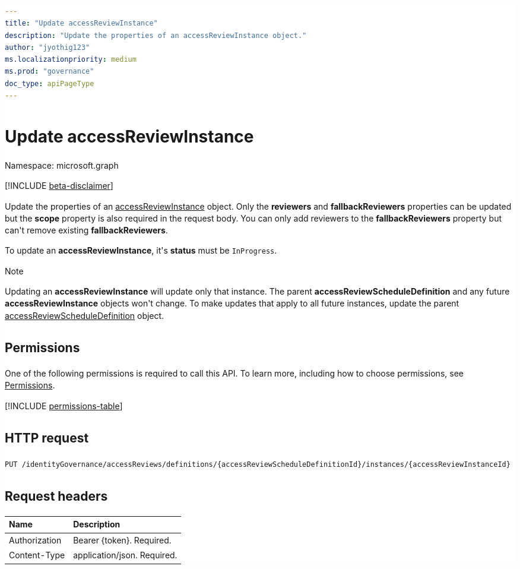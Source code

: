 ```yaml
---
title: "Update accessReviewInstance"
description: "Update the properties of an accessReviewInstance object."
author: "jyothig123"
ms.localizationpriority: medium
ms.prod: "governance"
doc_type: apiPageType
---
```


# Update accessReviewInstance

Namespace: microsoft.graph

[!INCLUDE [beta-disclaimer](../../includes/beta-disclaimer.md)]

Update the properties of an [accessReviewInstance](../resources/accessreviewinstance.md) object. Only the **reviewers** and **fallbackReviewers** properties can be updated but the **scope** property is also required in the request body. You can only add reviewers to the **fallbackReviewers** property but can't remove existing **fallbackReviewers**.

To update an **accessReviewInstance**, it's **status** must be `InProgress`.

> [!NOTE]
> 
> Updating an **accessReviewInstance** will update only that instance. The parent **accessReviewScheduleDefinition** and any future **accessReviewInstance** objects won't change. To make updates that apply to all future instances, update the parent [accessReviewScheduleDefinition](../resources/accessreviewscheduledefinition.md) object.

## Permissions
One of the following permissions is required to call this API. To learn more, including how to choose permissions, see [Permissions](/graph/permissions-reference).


[!INCLUDE [permissions-table](../includes/permissions/accessreviewinstance-update-permissions.md)]

## HTTP request


``` http
PUT /identityGovernance/accessReviews/definitions/{accessReviewScheduleDefinitionId}/instances/{accessReviewInstanceId}
```

## Request headers
|Name|Description|
|:---|:---|
|Authorization|Bearer {token}. Required.|
|Content-Type|application/json. Required.|
